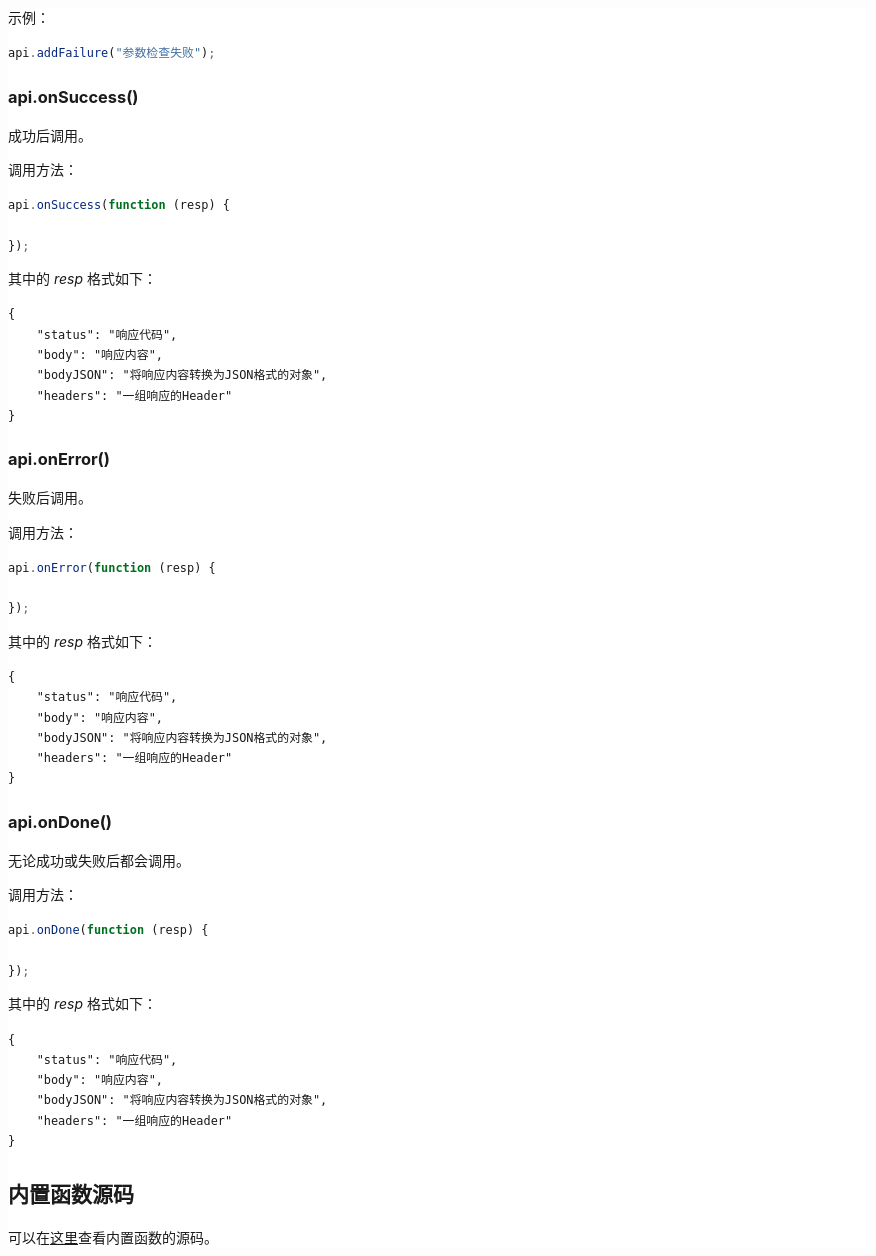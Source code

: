 示例：
~~~javascript
api.addFailure("参数检查失败");
~~~

### api.onSuccess()
成功后调用。

调用方法：
~~~javascript
api.onSuccess(function (resp) {
    
});
~~~

其中的 *resp* 格式如下：
~~~
{
    "status": "响应代码",
    "body": "响应内容",
    "bodyJSON": "将响应内容转换为JSON格式的对象",
    "headers": "一组响应的Header"
}
~~~

### api.onError()
失败后调用。

调用方法：
~~~javascript
api.onError(function (resp) {
    
});
~~~

其中的 *resp* 格式如下：
~~~
{
    "status": "响应代码",
    "body": "响应内容",
    "bodyJSON": "将响应内容转换为JSON格式的对象",
    "headers": "一组响应的Header"
}
~~~

### api.onDone()
无论成功或失败后都会调用。

调用方法：
~~~javascript
api.onDone(function (resp) {
    
});
~~~

其中的 *resp* 格式如下：
~~~
{
    "status": "响应代码",
    "body": "响应内容",
    "bodyJSON": "将响应内容转换为JSON格式的对象",
    "headers": "一组响应的Header"
}
~~~

## 内置函数源码
可以在[这里](https://github.com/TeaWeb/build/blob/master/src/main/libs/api.testing.js)查看内置函数的源码。